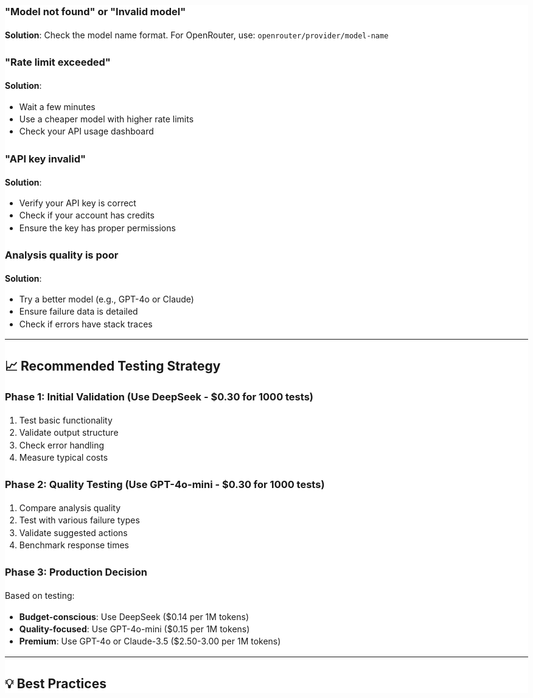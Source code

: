 ### "Model not found" or "Invalid model"
**Solution**: Check the model name format. For OpenRouter, use: `openrouter/provider/model-name`

### "Rate limit exceeded"
**Solution**:
- Wait a few minutes
- Use a cheaper model with higher rate limits
- Check your API usage dashboard

### "API key invalid"
**Solution**:
- Verify your API key is correct
- Check if your account has credits
- Ensure the key has proper permissions

### Analysis quality is poor
**Solution**:
- Try a better model (e.g., GPT-4o or Claude)
- Ensure failure data is detailed
- Check if errors have stack traces

---

## 📈 Recommended Testing Strategy

### Phase 1: Initial Validation (Use DeepSeek - $0.30 for 1000 tests)
1. Test basic functionality
2. Validate output structure
3. Check error handling
4. Measure typical costs

### Phase 2: Quality Testing (Use GPT-4o-mini - $0.30 for 1000 tests)
1. Compare analysis quality
2. Test with various failure types
3. Validate suggested actions
4. Benchmark response times

### Phase 3: Production Decision
Based on testing:
- **Budget-conscious**: Use DeepSeek ($0.14 per 1M tokens)
- **Quality-focused**: Use GPT-4o-mini ($0.15 per 1M tokens)
- **Premium**: Use GPT-4o or Claude-3.5 ($2.50-3.00 per 1M tokens)

---

## 💡 Best Practices
